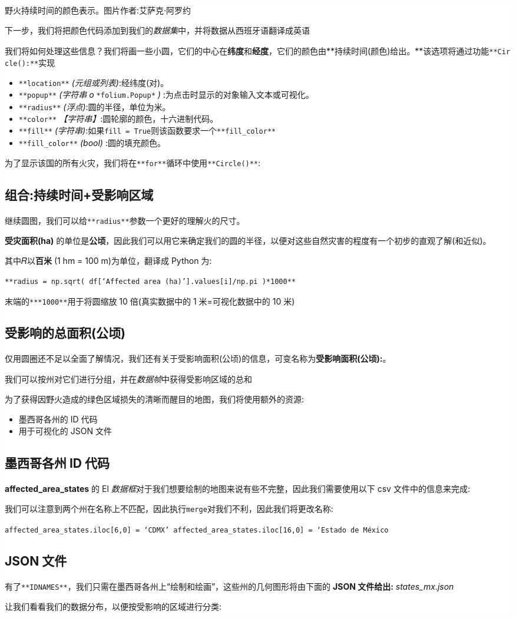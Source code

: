 野火持续时间的颜色表示。图片作者:艾萨克·阿罗约

下一步，我们将把颜色代码添加到我们的*数据集*中，并将数据从西班牙语翻译成英语

我们将如何处理这些信息？我们将画一些小圆，它们的中心在**纬度**和**经度**，它们的颜色由**持续时间(颜色)给出。**该选项将通过功能`**Circle():**`实现

*   `**location**` *(元组或列表)*:经纬度(对)。
*   `**popup**` *(字符串 o* `*folium.Popup*` *)* :为点击时显示的对象输入文本或可视化。
*   `**radius**` *(浮点)*:圆的半径，单位为米。
*   `**color**` *【字符串】*:圆轮廓的颜色，十六进制代码。
*   `**fill**` *(字符串)*:如果`fill = True`则该函数要求一个`**fill_color**`
*   `**fill_color**` *(bool)* :圆的填充颜色。

为了显示该国的所有火灾，我们将在`**for**`循环中使用`**Circle()**`:

## 组合:持续时间+受影响区域

继续圆图，我们可以给`**radius**`参数一个更好的理解火的尺寸。

**受灾面积(ha)** 的单位是**公顷**，因此我们可以用它来确定我们的圆的半径，以便对这些自然灾害的程度有一个初步的直观了解(和近似)。

其中𝑅以**百米** (1 hm = 100 m)为单位，翻译成 Python 为:

`**radius = np.sqrt( df[‘Affected area (ha)’].values[i]/np.pi )*1000**`

末端的`***1000**`用于将圆缩放 10 倍(真实数据中的 1 米=可视化数据中的 10 米)

## 受影响的总面积(公顷)

仅用圆圈还不足以全面了解情况，我们还有关于受影响面积(公顷)的信息，可变名称为**受影响面积(公顷):**。

我们可以按州对它们进行分组，并在*数据帧*中获得受影响区域的总和

为了获得因野火造成的绿色区域损失的清晰而醒目的地图，我们将使用额外的资源:

*   墨西哥各州的 ID 代码
*   用于可视化的 JSON 文件

## **墨西哥各州 ID 代码**

**affected_area_states** 的 El *数据框*对于我们想要绘制的地图来说有些不完整，因此我们需要使用以下 csv 文件中的信息来完成:

我们可以注意到两个州在名称上不匹配，因此执行`merge`对我们不利，因此我们将更改名称:

`affected_area_states.iloc[6,0] = ‘CDMX’
affected_area_states.iloc[16,0] = ‘Estado de México`

## **JSON 文件**

有了`**IDNAMES**`，我们只需在墨西哥各州上“绘制和绘画”，这些州的几何图形将由下面的 **JSON 文件给出:** *states_mx.json*

让我们看看我们的数据分布，以便按受影响的区域进行分类:
